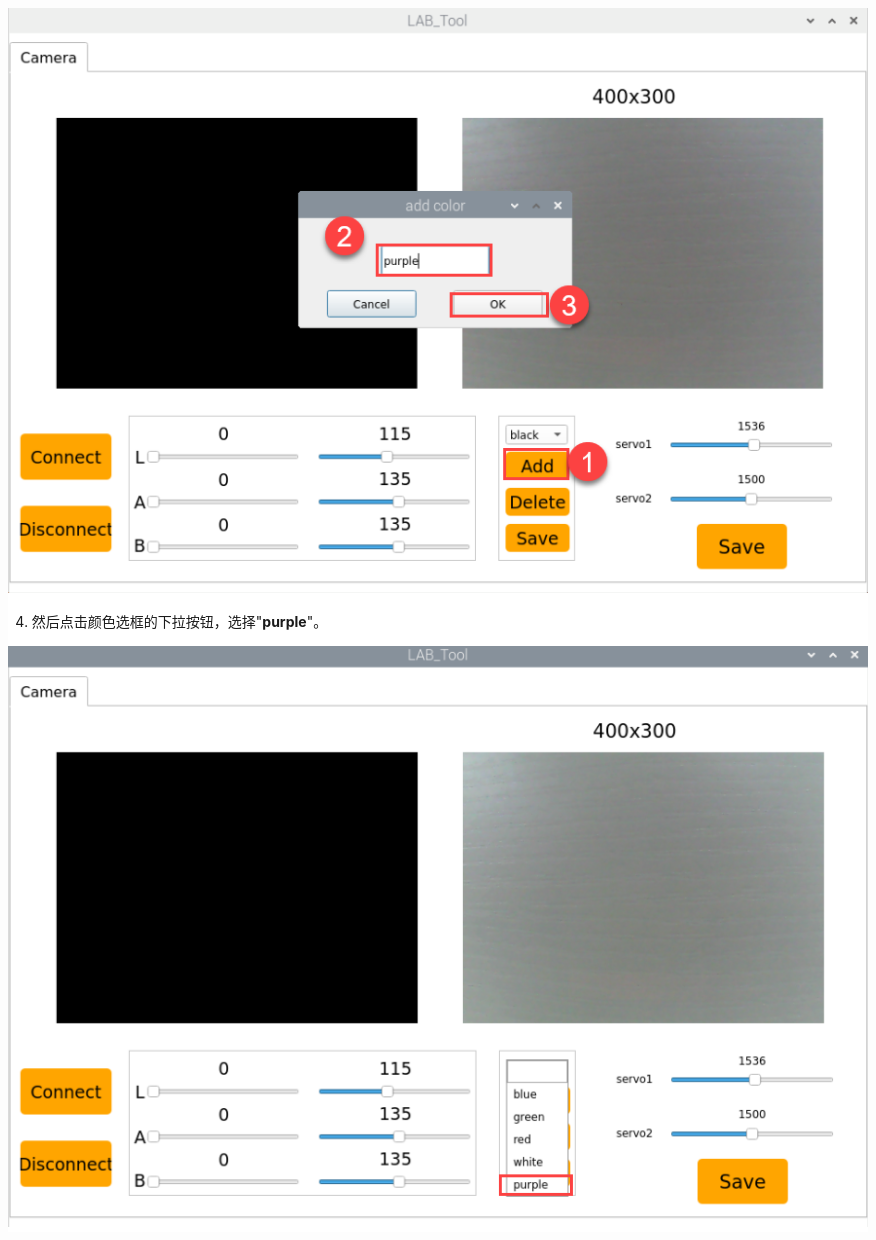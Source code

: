 <img src="../_static/media/9/3.1/image22.png"  />

4)  然后点击颜色选框的下拉按钮，选择"**purple**"。

<img src="../_static/media/9/3.1/image23.png"  />
